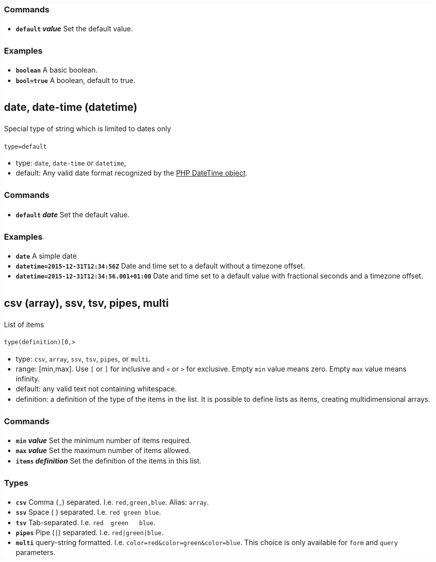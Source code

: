 ### Commands
*	**`default` *value*** Set the default value.

### Examples
*	**`boolean`** A basic boolean.
*	**`bool=true`** A boolean, default to true.


## date, date-time (datetime)
Special type of string which is limited to dates only

	type=default

*	type: `date`, `date-time` or `datetime`,
*	default: Any valid date format recognized by the [PHP DateTime object](http://php.net/manual/en/datetime.formats.php).

### Commands
*	**`default` *date*** Set the default value.

### Examples
*	**`date`** A simple date
*	**`datetime=2015-12-31T12:34:56Z`** Date and time set to a default without
	a timezone offset.
*	**`datetime=2015-12-31T12:34:56.001+01:00`** Date and time set to a default
	value with fractional seconds and a timezone offset.

## csv (array), ssv, tsv, pipes, multi
List of items

	type(definition)[0,>

*	type: `csv`, `array`, `ssv`, `tsv`, `pipes`, or `multi`.
*	range: [min,max].
	Use `[` or `]` for inclusive and `<` or `>` for	exclusive.
	Empty `min` value means zero.
	Empty `max` value means infinity.
*	default: any valid text not containing whitespace.
*	definition: a definition of the type of the items in the list. It is possible to
	define lists as items, creating multidimensional arrays.

### Commands
*	**`min` *value*** Set the minimum number of items required.
*	**`max` *value*** Set the maximum number of items allowed.
*	**`items` *definition*** Set the definition of the items in this list.

### Types
*	**`csv`** Comma (`,`) separated. I.e. `red,green,blue`. Alias: `array`.
*	**`ssv`** Space ( ) separated. I.e. `red green blue`.
*	**`tsv`** Tab-separated. I.e. `red	green	blue`.
*	**`pipes`** Pipe (`|`) separated. I.e. `red|green|blue`.
*	**`multi`** query-string formatted. I.e. `color=red&color=green&color=blue`.
	This choice is only available for `form` and `query` parameters.

